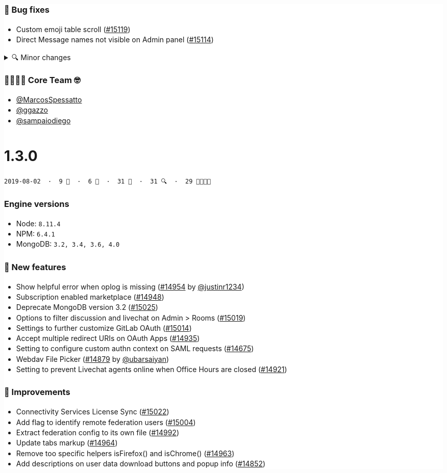 ### 🐛 Bug fixes

- Custom emoji table scroll ([#15119](https://github.com/RocketChat/Rocket.Chat/pull/15119))
- Direct Message names not visible on Admin panel ([#15114](https://github.com/RocketChat/Rocket.Chat/pull/15114))

<details><summary>🔍 Minor changes</summary></details>

### 👩‍💻👨‍💻 Core Team 🤓

- [@MarcosSpessatto](https://github.com/MarcosSpessatto)
- [@ggazzo](https://github.com/ggazzo)
- [@sampaiodiego](https://github.com/sampaiodiego)

# 1.3.0
`2019-08-02  ·  9 🎉  ·  6 🚀  ·  31 🐛  ·  31 🔍  ·  29 👩‍💻👨‍💻`

### Engine versions
- Node: `8.11.4`
- NPM: `6.4.1`
- MongoDB: `3.2, 3.4, 3.6, 4.0`

### 🎉 New features

- Show helpful error when oplog is missing ([#14954](https://github.com/RocketChat/Rocket.Chat/pull/14954) by [@justinr1234](https://github.com/justinr1234))
- Subscription enabled marketplace ([#14948](https://github.com/RocketChat/Rocket.Chat/pull/14948))
- Deprecate MongoDB version 3.2 ([#15025](https://github.com/RocketChat/Rocket.Chat/pull/15025))
- Options to filter discussion and livechat on Admin > Rooms ([#15019](https://github.com/RocketChat/Rocket.Chat/pull/15019))
- Settings to further customize GitLab OAuth ([#15014](https://github.com/RocketChat/Rocket.Chat/pull/15014))
- Accept multiple redirect URIs on OAuth Apps ([#14935](https://github.com/RocketChat/Rocket.Chat/pull/14935))
- Setting to configure custom authn context on SAML requests ([#14675](https://github.com/RocketChat/Rocket.Chat/pull/14675))
- Webdav File Picker ([#14879](https://github.com/RocketChat/Rocket.Chat/pull/14879) by [@ubarsaiyan](https://github.com/ubarsaiyan))
- Setting to prevent Livechat agents online when Office Hours are closed ([#14921](https://github.com/RocketChat/Rocket.Chat/pull/14921))

### 🚀 Improvements

- Connectivity Services License Sync ([#15022](https://github.com/RocketChat/Rocket.Chat/pull/15022))
- Add flag to identify remote federation users ([#15004](https://github.com/RocketChat/Rocket.Chat/pull/15004))
- Extract federation config to its own file ([#14992](https://github.com/RocketChat/Rocket.Chat/pull/14992))
- Update tabs markup ([#14964](https://github.com/RocketChat/Rocket.Chat/pull/14964))
- Remove too specific helpers isFirefox() and isChrome() ([#14963](https://github.com/RocketChat/Rocket.Chat/pull/14963))
- Add descriptions on user data download buttons and popup info ([#14852](https://github.com/RocketChat/Rocket.Chat/pull/14852))
